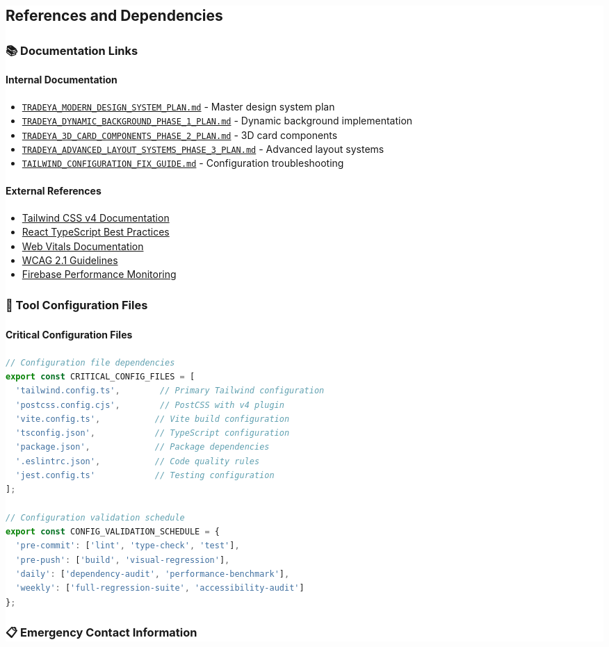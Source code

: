 
## References and Dependencies

### 📚 Documentation Links

#### Internal Documentation

- [`TRADEYA_MODERN_DESIGN_SYSTEM_PLAN.md`](./TRADEYA_MODERN_DESIGN_SYSTEM_PLAN.md) - Master design system plan
- [`TRADEYA_DYNAMIC_BACKGROUND_PHASE_1_PLAN.md`](./TRADEYA_DYNAMIC_BACKGROUND_PHASE_1_PLAN.md) - Dynamic background implementation
- [`TRADEYA_3D_CARD_COMPONENTS_PHASE_2_PLAN.md`](./TRADEYA_3D_CARD_COMPONENTS_PHASE_2_PLAN.md) - 3D card components
- [`TRADEYA_ADVANCED_LAYOUT_SYSTEMS_PHASE_3_PLAN.md`](./TRADEYA_ADVANCED_LAYOUT_SYSTEMS_PHASE_3_PLAN.md) - Advanced layout systems
- [`TAILWIND_CONFIGURATION_FIX_GUIDE.md`](./TAILWIND_CONFIGURATION_FIX_GUIDE.md) - Configuration troubleshooting

#### External References

- [Tailwind CSS v4 Documentation](https://tailwindcss.com/docs)
- [React TypeScript Best Practices](https://react-typescript-cheatsheet.netlify.app/)
- [Web Vitals Documentation](https://web.dev/vitals/)
- [WCAG 2.1 Guidelines](https://www.w3.org/WAI/WCAG21/quickref/)
- [Firebase Performance Monitoring](https://firebase.google.com/docs/perf-mon)

### 🔧 Tool Configuration Files

#### Critical Configuration Files

```typescript
// Configuration file dependencies
export const CRITICAL_CONFIG_FILES = [
  'tailwind.config.ts',        // Primary Tailwind configuration
  'postcss.config.cjs',        // PostCSS with v4 plugin
  'vite.config.ts',           // Vite build configuration  
  'tsconfig.json',            // TypeScript configuration
  'package.json',             // Package dependencies
  '.eslintrc.json',           // Code quality rules
  'jest.config.ts'            // Testing configuration
];

// Configuration validation schedule
export const CONFIG_VALIDATION_SCHEDULE = {
  'pre-commit': ['lint', 'type-check', 'test'],
  'pre-push': ['build', 'visual-regression'],
  'daily': ['dependency-audit', 'performance-benchmark'],
  'weekly': ['full-regression-suite', 'accessibility-audit']
};
```

### 📋 Emergency Contact Information
